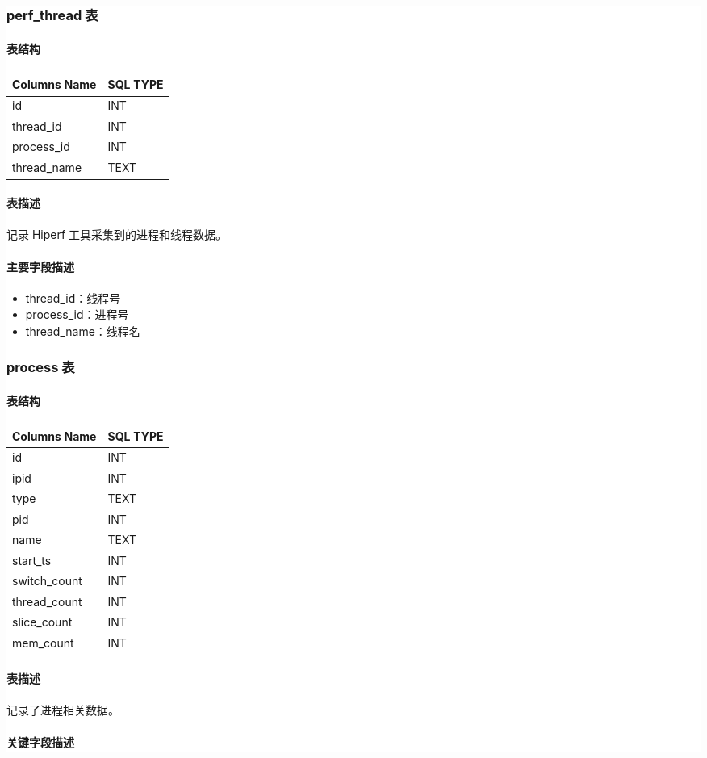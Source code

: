 ### perf_thread 表

#### 表结构

| Columns Name | SQL TYPE |
| ------------ | -------- |
| id           | INT      |
| thread_id    | INT      |
| process_id   | INT      |
| thread_name  | TEXT     |

#### 表描述

记录 Hiperf 工具采集到的进程和线程数据。

#### 主要字段描述

- thread_id：线程号
- process_id：进程号
- thread_name：线程名

### process 表

#### 表结构

| Columns Name | SQL TYPE |
| ------------ | -------- |
| id           | INT      |
| ipid         | INT      |
| type         | TEXT     |
| pid          | INT      |
| name         | TEXT     |
| start_ts     | INT      |
| switch_count | INT      |
| thread_count | INT      |
| slice_count  | INT      |
| mem_count    | INT      |

#### 表描述

记录了进程相关数据。

#### 关键字段描述
